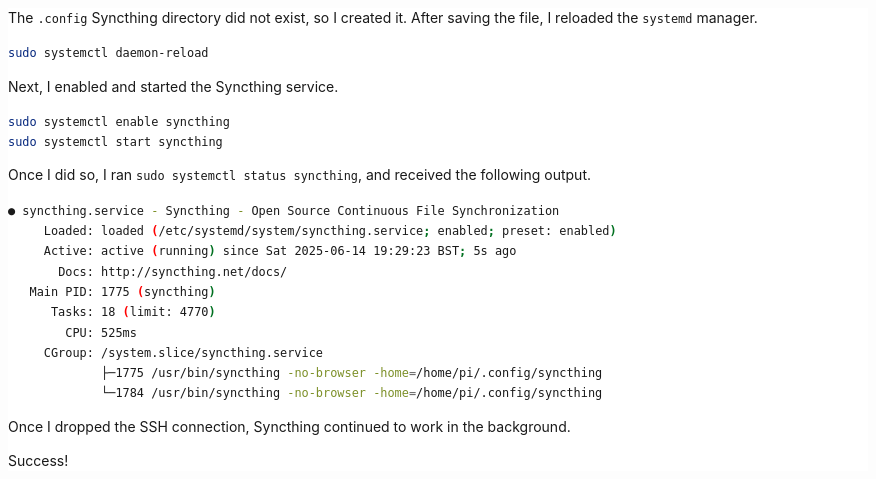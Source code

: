 The `.config` Syncthing directory did not exist, so I created it. After saving the file, I reloaded the `systemd` manager.

```bash
sudo systemctl daemon-reload
```

Next, I enabled and started the Syncthing service.

```bash
sudo systemctl enable syncthing
sudo systemctl start syncthing
```

Once I did so, I ran `sudo systemctl status syncthing`, and received the following output.

```bash
● syncthing.service - Syncthing - Open Source Continuous File Synchronization
     Loaded: loaded (/etc/systemd/system/syncthing.service; enabled; preset: enabled)
     Active: active (running) since Sat 2025-06-14 19:29:23 BST; 5s ago
       Docs: http://syncthing.net/docs/
   Main PID: 1775 (syncthing)
      Tasks: 18 (limit: 4770)
        CPU: 525ms
     CGroup: /system.slice/syncthing.service
             ├─1775 /usr/bin/syncthing -no-browser -home=/home/pi/.config/syncthing
             └─1784 /usr/bin/syncthing -no-browser -home=/home/pi/.config/syncthing
```

Once I dropped the SSH connection, Syncthing continued to work in the background.

Success!
